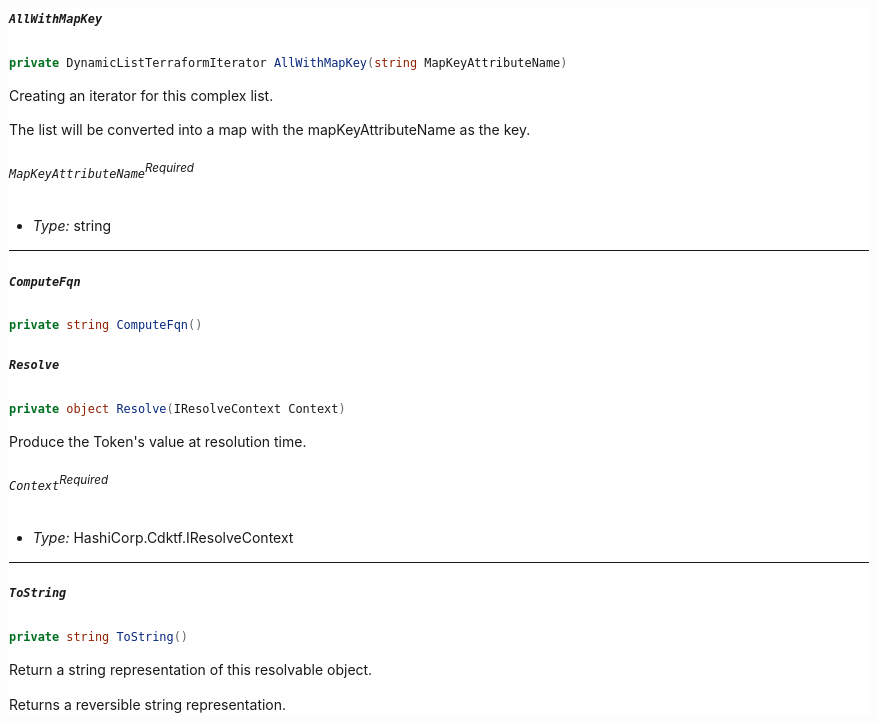 ##### `AllWithMapKey` <a name="AllWithMapKey" id="@cdktf/provider-gitlab.dataGitlabRunners.DataGitlabRunnersRunnersList.allWithMapKey"></a>

```csharp
private DynamicListTerraformIterator AllWithMapKey(string MapKeyAttributeName)
```

Creating an iterator for this complex list.

The list will be converted into a map with the mapKeyAttributeName as the key.

###### `MapKeyAttributeName`<sup>Required</sup> <a name="MapKeyAttributeName" id="@cdktf/provider-gitlab.dataGitlabRunners.DataGitlabRunnersRunnersList.allWithMapKey.parameter.mapKeyAttributeName"></a>

- *Type:* string

---

##### `ComputeFqn` <a name="ComputeFqn" id="@cdktf/provider-gitlab.dataGitlabRunners.DataGitlabRunnersRunnersList.computeFqn"></a>

```csharp
private string ComputeFqn()
```

##### `Resolve` <a name="Resolve" id="@cdktf/provider-gitlab.dataGitlabRunners.DataGitlabRunnersRunnersList.resolve"></a>

```csharp
private object Resolve(IResolveContext Context)
```

Produce the Token's value at resolution time.

###### `Context`<sup>Required</sup> <a name="Context" id="@cdktf/provider-gitlab.dataGitlabRunners.DataGitlabRunnersRunnersList.resolve.parameter._context"></a>

- *Type:* HashiCorp.Cdktf.IResolveContext

---

##### `ToString` <a name="ToString" id="@cdktf/provider-gitlab.dataGitlabRunners.DataGitlabRunnersRunnersList.toString"></a>

```csharp
private string ToString()
```

Return a string representation of this resolvable object.

Returns a reversible string representation.
